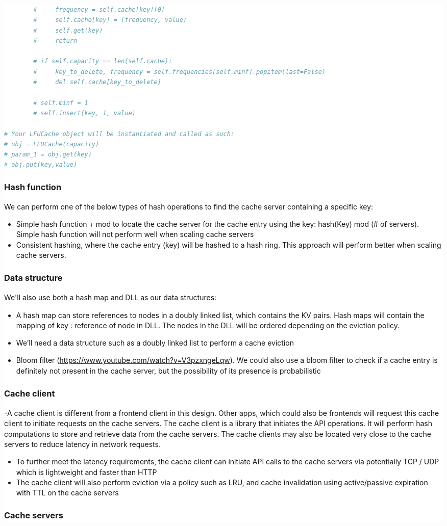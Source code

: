 ```py
        #     frequency = self.cache[key][0]
        #     self.cache[key] = (frequency, value)
        #     self.get(key)
        #     return

        # if self.capacity == len(self.cache):
        #     key_to_delete, frequency = self.frequencies[self.minf].popitem(last=False)
        #     del self.cache[key_to_delete]

        # self.minf = 1
        # self.insert(key, 1, value)

# Your LFUCache object will be instantiated and called as such:
# obj = LFUCache(capacity)
# param_1 = obj.get(key)
# obj.put(key,value)
```

### Hash function

We can perform one of the below types of hash operations to find the cache server containing a specific key:
- Simple hash function + mod to locate the cache server for the cache entry using the key: hash(Key) mod (# of servers). Simple hash		function will not perform well when scaling cache servers
- Consistent hashing, where the cache entry (key) will be hashed to a hash ring. This approach will perform better when scaling cache		servers.

### Data structure

We'll also use both a hash map and DLL as our data structures:
- A hash map can store references to nodes in a doubly linked list, which contains the KV pairs. Hash maps will contain the		mapping of key : reference of node in DLL. The nodes in the DLL will be ordered depending on the eviction policy.
- We’ll need a data structure such as a doubly linked list to perform a cache eviction

- Bloom filter (https://www.youtube.com/watch?v=V3pzxngeLqw). We could also use a bloom filter to check if a cache entry is definitely not		present in the cache server, but the possibility of its presence is	probabilistic

### Cache client

-A cache client is different from a frontend client in this design. Other apps, which could also be frontends will request this cache client to initiate requests on the cache servers. The cache client is a library that initiates the API operations. It will perform hash computations to store and retrieve data from the cache servers. The cache clients may also be located very close to the cache servers to reduce latency in network requests.
- To further meet the latency requirements, the cache client can initiate API calls to the cache servers via potentially TCP / UDP which is lightweight and faster than HTTP
- The cache client will also perform eviction via a policy such as LRU, and cache invalidation using active/passive expiration with TTL  on	the cache servers

### Cache servers

